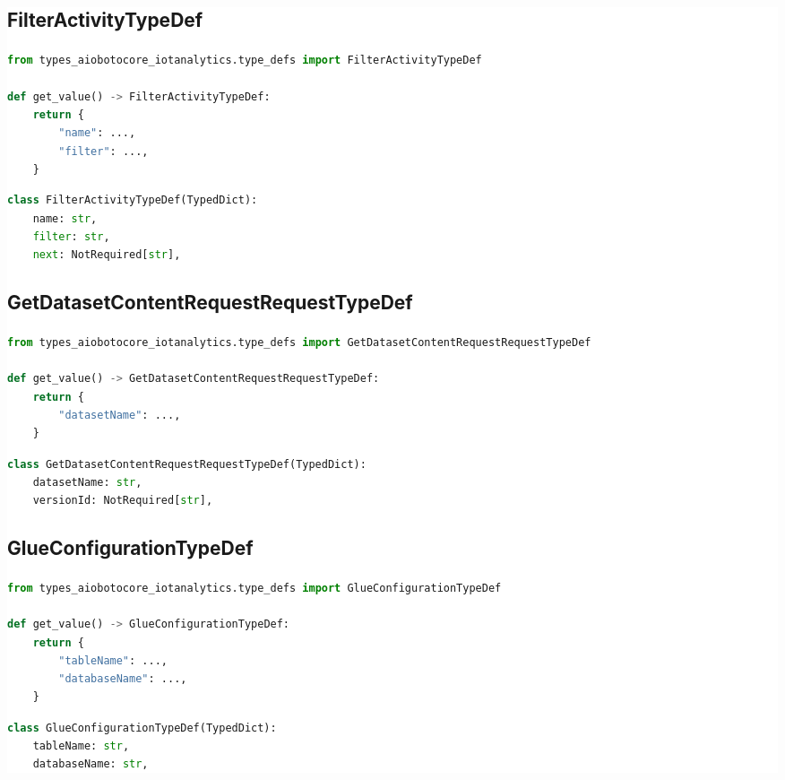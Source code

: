 ## FilterActivityTypeDef

```python title="Usage Example"
from types_aiobotocore_iotanalytics.type_defs import FilterActivityTypeDef

def get_value() -> FilterActivityTypeDef:
    return {
        "name": ...,
        "filter": ...,
    }
```

```python title="Definition"
class FilterActivityTypeDef(TypedDict):
    name: str,
    filter: str,
    next: NotRequired[str],
```

## GetDatasetContentRequestRequestTypeDef

```python title="Usage Example"
from types_aiobotocore_iotanalytics.type_defs import GetDatasetContentRequestRequestTypeDef

def get_value() -> GetDatasetContentRequestRequestTypeDef:
    return {
        "datasetName": ...,
    }
```

```python title="Definition"
class GetDatasetContentRequestRequestTypeDef(TypedDict):
    datasetName: str,
    versionId: NotRequired[str],
```

## GlueConfigurationTypeDef

```python title="Usage Example"
from types_aiobotocore_iotanalytics.type_defs import GlueConfigurationTypeDef

def get_value() -> GlueConfigurationTypeDef:
    return {
        "tableName": ...,
        "databaseName": ...,
    }
```

```python title="Definition"
class GlueConfigurationTypeDef(TypedDict):
    tableName: str,
    databaseName: str,
```

